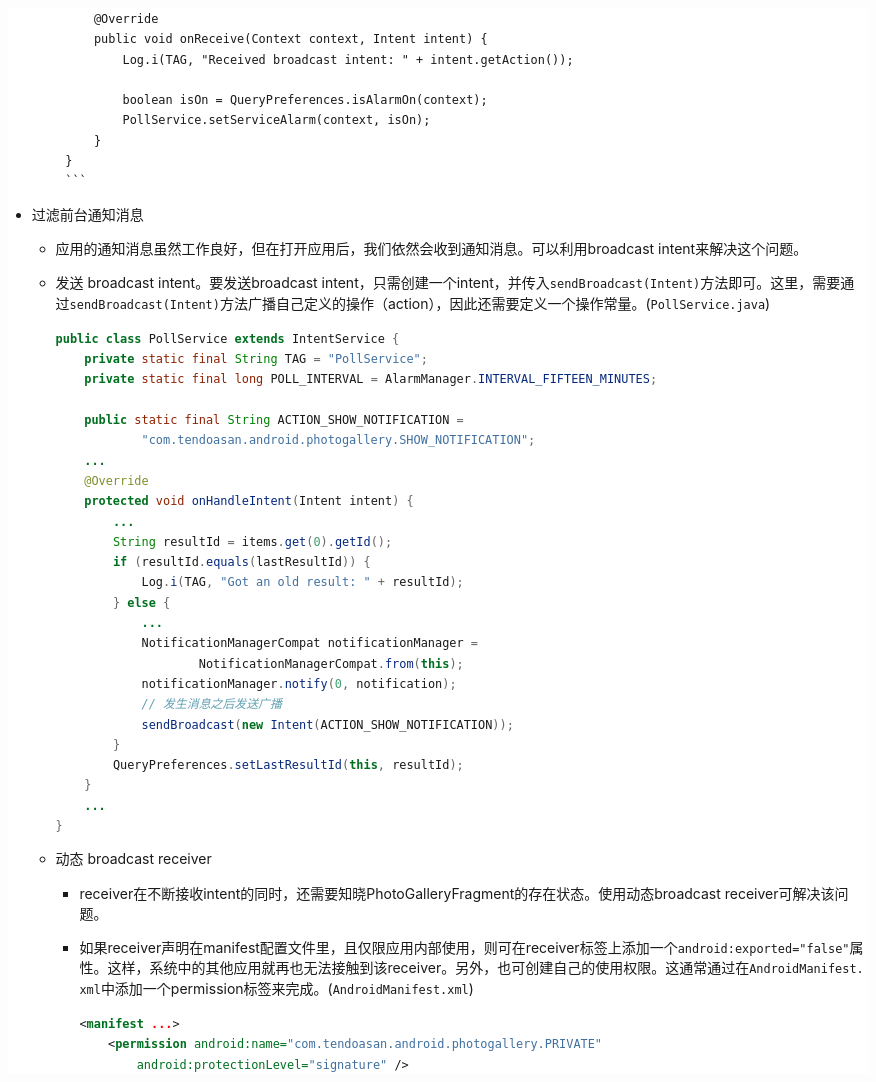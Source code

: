 				@Override
				public void onReceive(Context context, Intent intent) {
					Log.i(TAG, "Received broadcast intent: " + intent.getAction());

					boolean isOn = QueryPreferences.isAlarmOn(context);
					PollService.setServiceAlarm(context, isOn);
				}
			}
			```

+ 过滤前台通知消息
	+ 应用的通知消息虽然工作良好，但在打开应用后，我们依然会收到通知消息。可以利用broadcast intent来解决这个问题。
	+ 发送 broadcast intent。要发送broadcast intent，只需创建一个intent，并传入`sendBroadcast(Intent)`方法即可。这里，需要通过`sendBroadcast(Intent)`方法广播自己定义的操作（action），因此还需要定义一个操作常量。(`PollService.java`)

		```java
		public class PollService extends IntentService {
			private static final String TAG = "PollService";
			private static final long POLL_INTERVAL = AlarmManager.INTERVAL_FIFTEEN_MINUTES;

			public static final String ACTION_SHOW_NOTIFICATION =
					"com.tendoasan.android.photogallery.SHOW_NOTIFICATION";
			...
			@Override
			protected void onHandleIntent(Intent intent) {
				...
				String resultId = items.get(0).getId();
				if (resultId.equals(lastResultId)) {
					Log.i(TAG, "Got an old result: " + resultId);
				} else {
					...
					NotificationManagerCompat notificationManager =
							NotificationManagerCompat.from(this);
					notificationManager.notify(0, notification);
					// 发生消息之后发送广播
					sendBroadcast(new Intent(ACTION_SHOW_NOTIFICATION));
				}
				QueryPreferences.setLastResultId(this, resultId);
			}
			...
		}
		```

	+ 动态 broadcast receiver
		+ receiver在不断接收intent的同时，还需要知晓PhotoGalleryFragment的存在状态。使用动态broadcast receiver可解决该问题。
		+ 如果receiver声明在manifest配置文件里，且仅限应用内部使用，则可在receiver标签上添加一个`android:exported="false"`属性。这样，系统中的其他应用就再也无法接触到该receiver。另外，也可创建自己的使用权限。这通常通过在`AndroidManifest.xml`中添加一个permission标签来完成。(`AndroidManifest.xml`)

			```xml
			<manifest ...>
				<permission android:name="com.tendoasan.android.photogallery.PRIVATE"
					android:protectionLevel="signature" />
